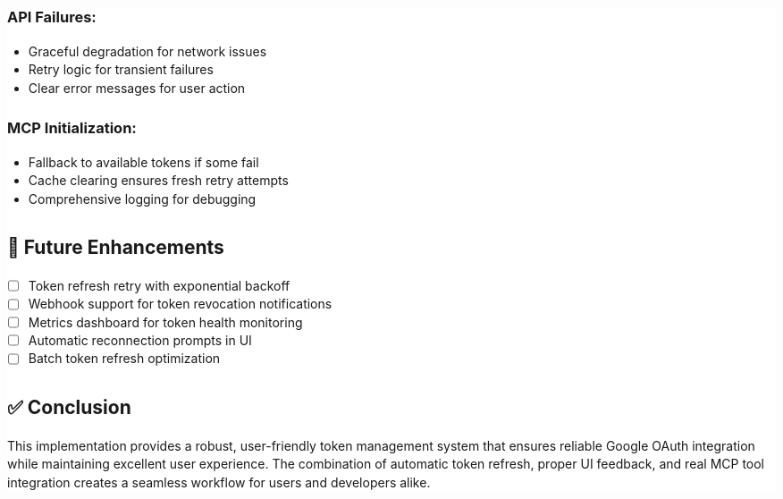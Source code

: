 ### **API Failures:**
- Graceful degradation for network issues
- Retry logic for transient failures
- Clear error messages for user action

### **MCP Initialization:**
- Fallback to available tokens if some fail
- Cache clearing ensures fresh retry attempts
- Comprehensive logging for debugging

## 🔮 Future Enhancements

- [ ] Token refresh retry with exponential backoff
- [ ] Webhook support for token revocation notifications
- [ ] Metrics dashboard for token health monitoring
- [ ] Automatic reconnection prompts in UI
- [ ] Batch token refresh optimization

## ✅ Conclusion

This implementation provides a robust, user-friendly token management system that ensures reliable Google OAuth integration while maintaining excellent user experience. The combination of automatic token refresh, proper UI feedback, and real MCP tool integration creates a seamless workflow for users and developers alike.